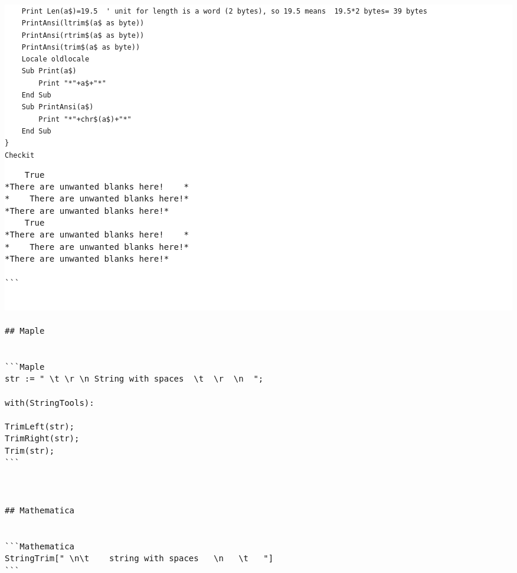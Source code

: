 ```M2000 Interpreter
	Print Len(a$)=19.5  ' unit for length is a word (2 bytes), so 19.5 means  19.5*2 bytes= 39 bytes
	PrintAnsi(ltrim$(a$ as byte))
	PrintAnsi(rtrim$(a$ as byte))
	PrintAnsi(trim$(a$ as byte))
	Locale oldlocale
	Sub Print(a$)
		Print "*"+a$+"*"
	End Sub
	Sub PrintAnsi(a$)
		Print "*"+chr$(a$)+"*"
	End Sub
}
Checkit

```

<pre style="height:30ex;overflow:scroll">
    True
*There are unwanted blanks here!    *
*    There are unwanted blanks here!*
*There are unwanted blanks here!*
    True
*There are unwanted blanks here!    *
*    There are unwanted blanks here!*
*There are unwanted blanks here!*

```



## Maple


```Maple
str := " \t \r \n String with spaces  \t  \r  \n  ";

with(StringTools):

TrimLeft(str);
TrimRight(str);
Trim(str);
```



## Mathematica


```Mathematica
StringTrim[" \n\t    string with spaces   \n   \t   "]
```

